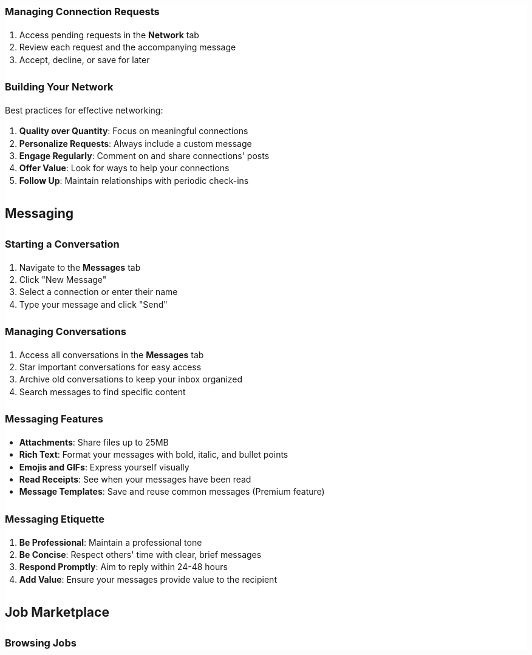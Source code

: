 ### Managing Connection Requests

1. Access pending requests in the **Network** tab
2. Review each request and the accompanying message
3. Accept, decline, or save for later

### Building Your Network

Best practices for effective networking:

1. **Quality over Quantity**: Focus on meaningful connections
2. **Personalize Requests**: Always include a custom message
3. **Engage Regularly**: Comment on and share connections' posts
4. **Offer Value**: Look for ways to help your connections
5. **Follow Up**: Maintain relationships with periodic check-ins

## Messaging

### Starting a Conversation

1. Navigate to the **Messages** tab
2. Click "New Message"
3. Select a connection or enter their name
4. Type your message and click "Send"

### Managing Conversations

1. Access all conversations in the **Messages** tab
2. Star important conversations for easy access
3. Archive old conversations to keep your inbox organized
4. Search messages to find specific content

### Messaging Features

- **Attachments**: Share files up to 25MB
- **Rich Text**: Format your messages with bold, italic, and bullet points
- **Emojis and GIFs**: Express yourself visually
- **Read Receipts**: See when your messages have been read
- **Message Templates**: Save and reuse common messages (Premium feature)

### Messaging Etiquette

1. **Be Professional**: Maintain a professional tone
2. **Be Concise**: Respect others' time with clear, brief messages
3. **Respond Promptly**: Aim to reply within 24-48 hours
4. **Add Value**: Ensure your messages provide value to the recipient

## Job Marketplace

### Browsing Jobs
